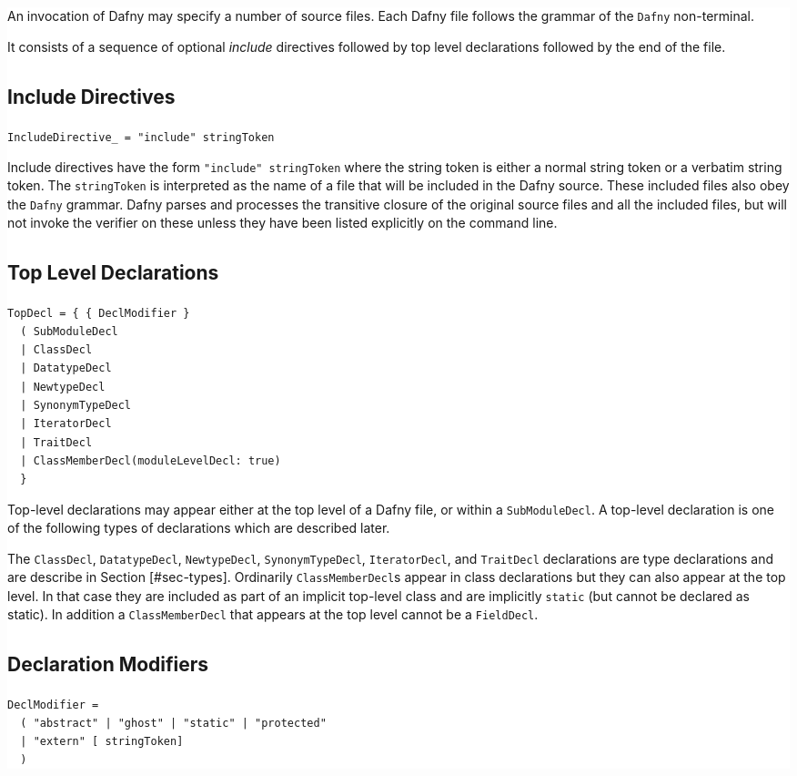 An invocation of Dafny may specify a number of source files.
Each Dafny file follows the grammar of the ``Dafny`` non-terminal.

It consists of a sequence of optional _include_ directives followed by top
level declarations followed by the end of the file.

## Include Directives
````
IncludeDirective_ = "include" stringToken
````

Include directives have the form ``"include" stringToken`` where
the string token is either a normal string token or a
verbatim string token. The ``stringToken`` is interpreted as the name of
a file that will be included in the Dafny source. These included
files also obey the ``Dafny`` grammar. Dafny parses and processes the
transitive closure of the original source files and all the included files,
but will not invoke the verifier on these unless they have been listed
explicitly on the command line.

## Top Level Declarations
````
TopDecl = { { DeclModifier }
  ( SubModuleDecl
  | ClassDecl
  | DatatypeDecl
  | NewtypeDecl
  | SynonymTypeDecl
  | IteratorDecl
  | TraitDecl
  | ClassMemberDecl(moduleLevelDecl: true)
  }
````
Top-level declarations may appear either at the top level of a Dafny file,
or within a ``SubModuleDecl``. A top-level declaration is one of the following
types of declarations which are described later.

The ``ClassDecl``, ``DatatypeDecl``, ``NewtypeDecl``,
``SynonymTypeDecl``, ``IteratorDecl``, and ``TraitDecl`` declarations are
type declarations and are describe in Section [#sec-types]. Ordinarily
``ClassMemberDecl``s appear in class declarations but they can also
appear at the top level. In that case they are included as part of an
implicit top-level class and are implicitly `static` (but cannot be
declared as static). In addition a ``ClassMemberDecl`` that appears at
the top level cannot be a ``FieldDecl``.

## Declaration Modifiers
````
DeclModifier =
  ( "abstract" | "ghost" | "static" | "protected"
  | "extern" [ stringToken]
  )
````


[Co-induction Simply]: http://research.microsoft.com/en-us/um/people/leino/papers/krml230.pdf  "Co-induction Simply: Automatic Co-inductive Proofs in a Program Verifier"
[^fn-nullable]: This will change in a future version of Dafny that
[^fn-type-mode]:  Being equality-supporting is just one of many
[^fn-slice-into-tuple]:  Now that Dafny supports built-in tuples, the
[^fn-map-display]: This is likely to change in the future to disallow
[^fn-map-membership]: This is likely to change in the future as